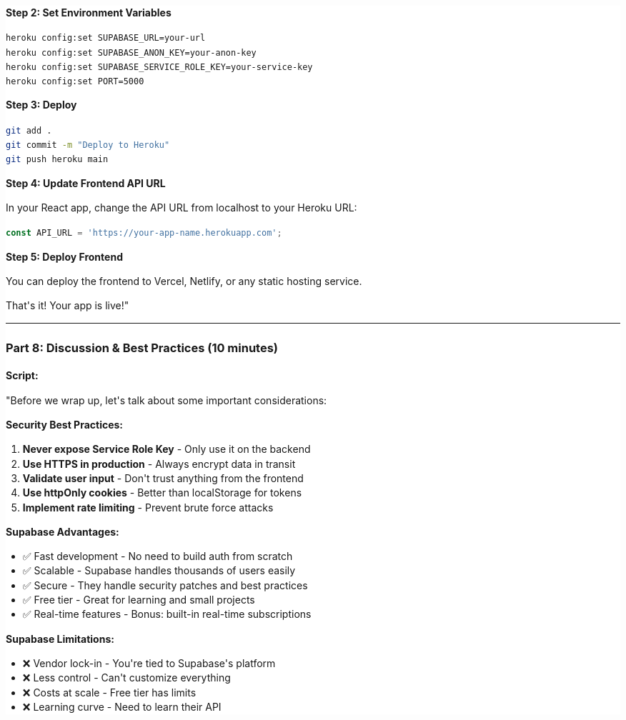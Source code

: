 **Step 2: Set Environment Variables**

```bash
heroku config:set SUPABASE_URL=your-url
heroku config:set SUPABASE_ANON_KEY=your-anon-key
heroku config:set SUPABASE_SERVICE_ROLE_KEY=your-service-key
heroku config:set PORT=5000
```

**Step 3: Deploy**

```bash
git add .
git commit -m "Deploy to Heroku"
git push heroku main
```

**Step 4: Update Frontend API URL**

In your React app, change the API URL from localhost to your Heroku URL:

```javascript
const API_URL = 'https://your-app-name.herokuapp.com';
```

**Step 5: Deploy Frontend**

You can deploy the frontend to Vercel, Netlify, or any static hosting service.

That's it! Your app is live!"

---

### Part 8: Discussion & Best Practices (10 minutes)

**Script:**

"Before we wrap up, let's talk about some important considerations:

**Security Best Practices:**

1. **Never expose Service Role Key** - Only use it on the backend
2. **Use HTTPS in production** - Always encrypt data in transit
3. **Validate user input** - Don't trust anything from the frontend
4. **Use httpOnly cookies** - Better than localStorage for tokens
5. **Implement rate limiting** - Prevent brute force attacks

**Supabase Advantages:**

- ✅ Fast development - No need to build auth from scratch
- ✅ Scalable - Supabase handles thousands of users easily
- ✅ Secure - They handle security patches and best practices
- ✅ Free tier - Great for learning and small projects
- ✅ Real-time features - Bonus: built-in real-time subscriptions

**Supabase Limitations:**

- ❌ Vendor lock-in - You're tied to Supabase's platform
- ❌ Less control - Can't customize everything
- ❌ Costs at scale - Free tier has limits
- ❌ Learning curve - Need to learn their API
